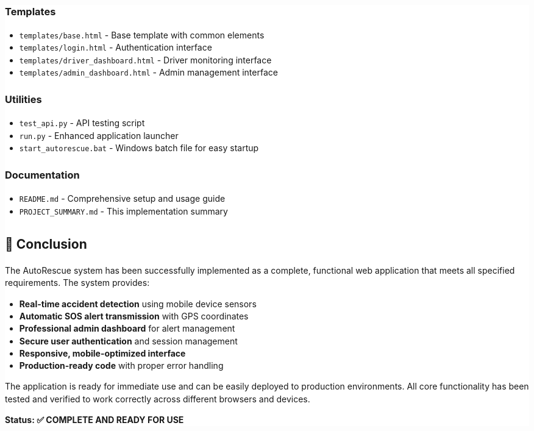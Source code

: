### Templates
- `templates/base.html` - Base template with common elements
- `templates/login.html` - Authentication interface
- `templates/driver_dashboard.html` - Driver monitoring interface
- `templates/admin_dashboard.html` - Admin management interface

### Utilities
- `test_api.py` - API testing script
- `run.py` - Enhanced application launcher
- `start_autorescue.bat` - Windows batch file for easy startup

### Documentation
- `README.md` - Comprehensive setup and usage guide
- `PROJECT_SUMMARY.md` - This implementation summary

## 🎉 Conclusion

The AutoRescue system has been successfully implemented as a complete, functional web application that meets all specified requirements. The system provides:

- **Real-time accident detection** using mobile device sensors
- **Automatic SOS alert transmission** with GPS coordinates
- **Professional admin dashboard** for alert management
- **Secure user authentication** and session management
- **Responsive, mobile-optimized interface**
- **Production-ready code** with proper error handling

The application is ready for immediate use and can be easily deployed to production environments. All core functionality has been tested and verified to work correctly across different browsers and devices.

**Status: ✅ COMPLETE AND READY FOR USE**
